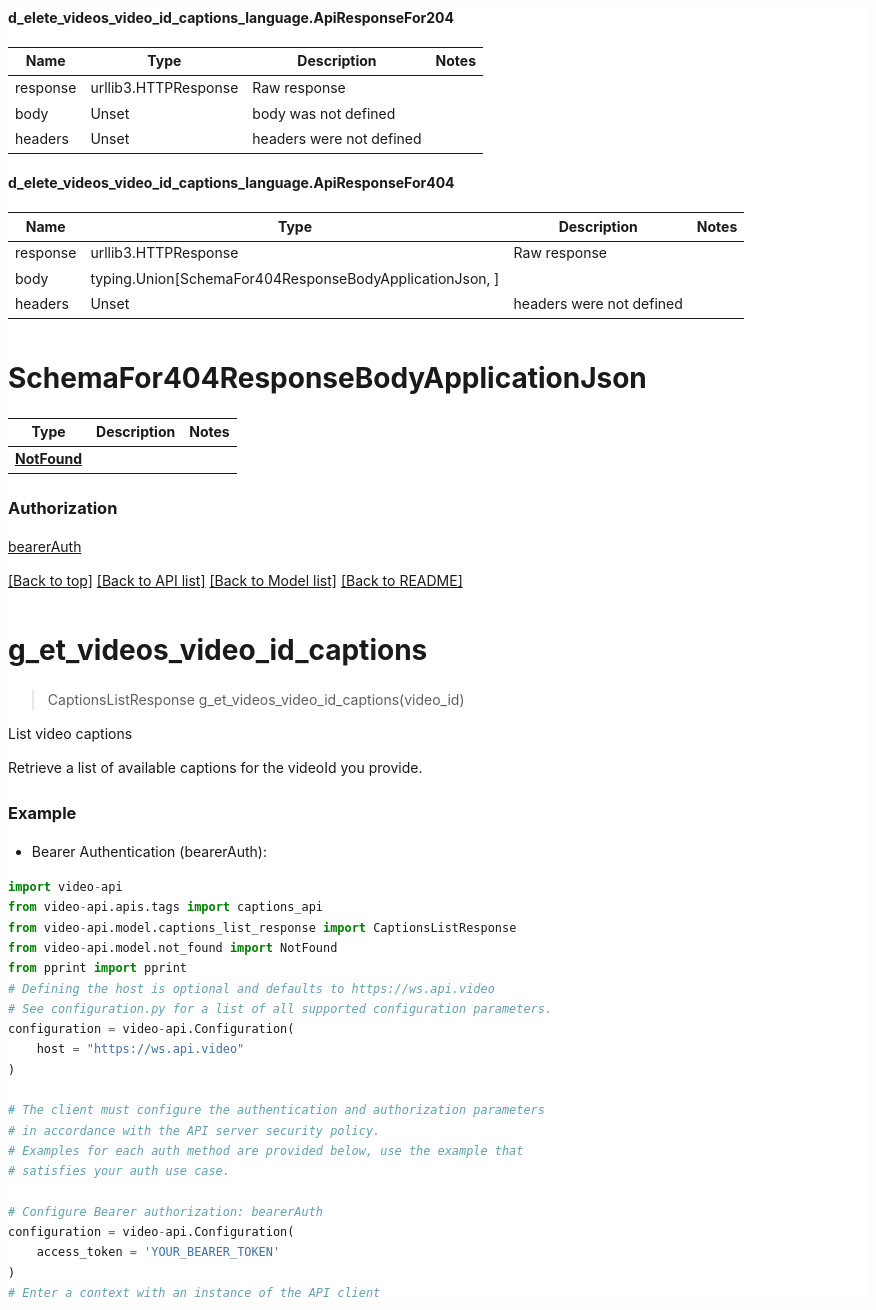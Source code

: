 #### d_elete_videos_video_id_captions_language.ApiResponseFor204
Name | Type | Description  | Notes
------------- | ------------- | ------------- | -------------
response | urllib3.HTTPResponse | Raw response |
body | Unset | body was not defined |
headers | Unset | headers were not defined |

#### d_elete_videos_video_id_captions_language.ApiResponseFor404
Name | Type | Description  | Notes
------------- | ------------- | ------------- | -------------
response | urllib3.HTTPResponse | Raw response |
body | typing.Union[SchemaFor404ResponseBodyApplicationJson, ] |  |
headers | Unset | headers were not defined |

# SchemaFor404ResponseBodyApplicationJson
Type | Description  | Notes
------------- | ------------- | -------------
[**NotFound**](../../models/NotFound.md) |  | 


### Authorization

[bearerAuth](../../../README.md#bearerAuth)

[[Back to top]](#__pageTop) [[Back to API list]](../../../README.md#documentation-for-api-endpoints) [[Back to Model list]](../../../README.md#documentation-for-models) [[Back to README]](../../../README.md)

# **g_et_videos_video_id_captions**
<a name="g_et_videos_video_id_captions"></a>
> CaptionsListResponse g_et_videos_video_id_captions(video_id)

List video captions

Retrieve a list of available captions for the videoId you provide.

### Example

* Bearer Authentication (bearerAuth):
```python
import video-api
from video-api.apis.tags import captions_api
from video-api.model.captions_list_response import CaptionsListResponse
from video-api.model.not_found import NotFound
from pprint import pprint
# Defining the host is optional and defaults to https://ws.api.video
# See configuration.py for a list of all supported configuration parameters.
configuration = video-api.Configuration(
    host = "https://ws.api.video"
)

# The client must configure the authentication and authorization parameters
# in accordance with the API server security policy.
# Examples for each auth method are provided below, use the example that
# satisfies your auth use case.

# Configure Bearer authorization: bearerAuth
configuration = video-api.Configuration(
    access_token = 'YOUR_BEARER_TOKEN'
)
# Enter a context with an instance of the API client
```